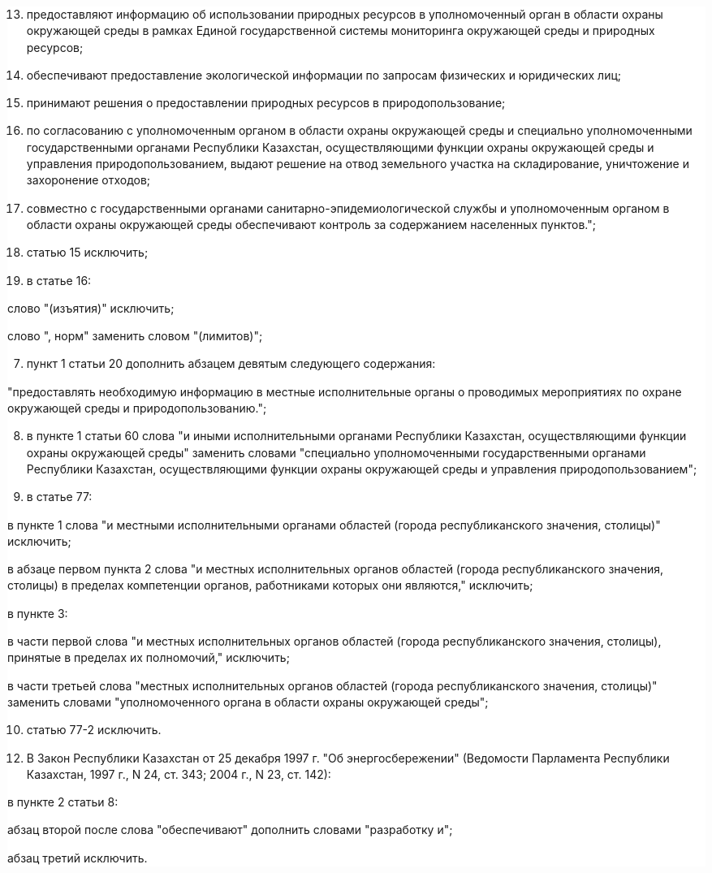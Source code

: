 13) предоставляют информацию об использовании природных ресурсов в уполномоченный орган в области охраны окружающей среды в рамках Единой государственной системы мониторинга окружающей среды и природных ресурсов;

14) обеспечивают предоставление экологической информации по запросам физических и юридических лиц;

15) принимают решения о предоставлении природных ресурсов в природопользование;

16) по согласованию с уполномоченным органом в области охраны окружающей среды и специально уполномоченными государственными органами Республики Казахстан, осуществляющими функции охраны окружающей среды и управления природопользованием, выдают решение на отвод земельного участка на складирование, уничтожение и захоронение отходов;

17) совместно с государственными органами санитарно-эпидемиологической службы и уполномоченным органом в области охраны окружающей среды обеспечивают контроль за содержанием населенных пунктов.";

5) статью 15 исключить;

6) в статье 16:

слово "(изъятия)" исключить;

слово ", норм" заменить словом "(лимитов)";

7) пункт 1 статьи 20 дополнить абзацем девятым следующего содержания:

"предоставлять необходимую информацию в местные исполнительные органы о проводимых мероприятиях по охране окружающей среды и природопользованию.";

8) в пункте 1 статьи 60 слова "и иными исполнительными органами Республики Казахстан, осуществляющими функции охраны окружающей среды" заменить словами "специально уполномоченными государственными органами Республики Казахстан, осуществляющими функции охраны окружающей среды и управления природопользованием";

9) в статье 77:

в пункте 1 слова "и местными исполнительными органами областей (города республиканского значения, столицы)" исключить;

в абзаце первом пункта 2 слова "и местных исполнительных органов областей (города республиканского значения, столицы) в пределах компетенции органов, работниками которых они являются," исключить;

в пункте 3:

в части первой слова "и местных исполнительных органов областей (города республиканского значения, столицы), принятые в пределах их полномочий," исключить;

в части третьей слова "местных исполнительных органов областей (города республиканского значения, столицы)" заменить словами "уполномоченного органа в области охраны окружающей среды";

10) статью 77-2 исключить.

12. В Закон Республики Казахстан от 25 декабря 1997 г. "Об энергосбережении" (Ведомости Парламента Республики Казахстан, 1997 г., N 24, ст. 343; 2004 г., N 23, ст. 142):

в пункте 2 статьи 8:

абзац второй после слова "обеспечивают" дополнить словами "разработку и";

абзац третий исключить.
